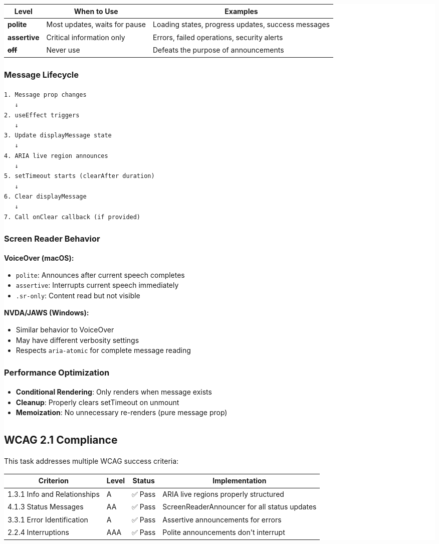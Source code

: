 | Level | When to Use | Examples |
|-------|-------------|----------|
| **polite** | Most updates, waits for pause | Loading states, progress updates, success messages |
| **assertive** | Critical information only | Errors, failed operations, security alerts |
| ~~**off**~~ | Never use | Defeats the purpose of announcements |

### Message Lifecycle

```
1. Message prop changes
   ↓
2. useEffect triggers
   ↓
3. Update displayMessage state
   ↓
4. ARIA live region announces
   ↓
5. setTimeout starts (clearAfter duration)
   ↓
6. Clear displayMessage
   ↓
7. Call onClear callback (if provided)
```

### Screen Reader Behavior

**VoiceOver (macOS):**
- `polite`: Announces after current speech completes
- `assertive`: Interrupts current speech immediately
- `.sr-only`: Content read but not visible

**NVDA/JAWS (Windows):**
- Similar behavior to VoiceOver
- May have different verbosity settings
- Respects `aria-atomic` for complete message reading

### Performance Optimization

- **Conditional Rendering**: Only renders when message exists
- **Cleanup**: Properly clears setTimeout on unmount
- **Memoization**: No unnecessary re-renders (pure message prop)

## WCAG 2.1 Compliance

This task addresses multiple WCAG success criteria:

| Criterion | Level | Status | Implementation |
|-----------|-------|--------|----------------|
| 1.3.1 Info and Relationships | A | ✅ Pass | ARIA live regions properly structured |
| 4.1.3 Status Messages | AA | ✅ Pass | ScreenReaderAnnouncer for all status updates |
| 3.3.1 Error Identification | A | ✅ Pass | Assertive announcements for errors |
| 2.2.4 Interruptions | AAA | ✅ Pass | Polite announcements don't interrupt |
